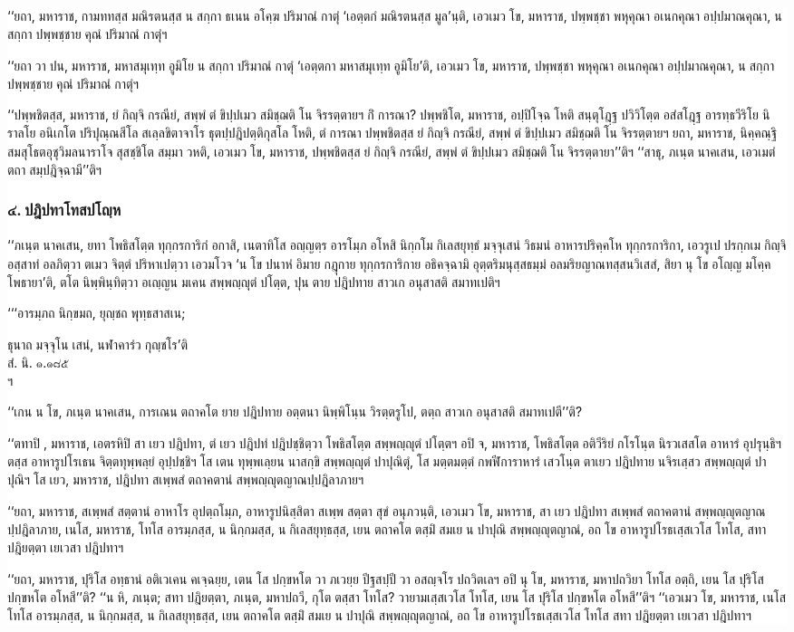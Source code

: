 
<p>‘‘ยถา, มหาราช, กามททสฺส มณิรตนสฺส น สกฺกา ธเนน อโคฺฆ  ปริมาณํ กาตุํ ‘เอตฺตกํ มณิรตนสฺส มูล’นฺติ, เอวเมว โข, มหาราช, ปพฺพชฺชา พหุคุณา อเนกคุณา อปฺปมาณคุณา, น สกฺกา ปพฺพชฺชาย คุณํ ปริมาณํ กาตุํฯ</p>


<p>‘‘ยถา วา ปน, มหาราช, มหาสมุเทฺท อูมิโย น สกฺกา ปริมาณํ กาตุํ ‘เอตฺตกา มหาสมุเทฺท อูมิโย’ติ, เอวเมว โข, มหาราช, ปพฺพชฺชา พหุคุณา  อเนกคุณา อปฺปมาณคุณา, น สกฺกา ปพฺพชฺชาย คุณํ ปริมาณํ กาตุํฯ</p>


<p>‘‘ปพฺพชิตสฺส, มหาราช, ยํ กิญฺจิ กรณียํ, สพฺพํ ตํ ขิปฺปเมว สมิชฺฌติ โน จิรรตฺตายฯ กิํ การณา? ปพฺพชิโต, มหาราช, อปฺปิโจฺฉ โหติ สนฺตุโฎฺฐ ปวิวิโตฺต อสํสโฎฺฐ อารทฺธวีริโย นิราลโย อนิเกโต ปริปุณฺณสีโล สเลฺลขิตาจาโร ธุตปฺปฎิปตฺติกุสโล โหติ, ตํ การณา ปพฺพชิตสฺส ยํ กิญฺจิ กรณียํ, สพฺพํ ตํ ขิปฺปเมว สมิชฺฌติ โน จิรรตฺตายฯ ยถา, มหาราช, นิคฺคณฺฐิสมสุโธตอุชุวิมลนาราโจ สุสชฺชิโต สมฺมา วหติ, เอวเมว โข, มหาราช, ปพฺพชิตสฺส ยํ กิญฺจิ กรณียํ, สพฺพํ ตํ ขิปฺปเมว สมิชฺฌติ โน จิรรตฺตายา’’ติฯ ‘‘สาธุ, ภเนฺต นาคเสน, เอวเมตํ ตถา สมฺปฎิจฺฉามี’’ติฯ</p>

</p>


<h3>๔. ปฎิปทาโทสปโญฺห</h3>
<p> ‘‘ภเนฺต  นาคเสน, ยทา โพธิสโตฺต ทุกฺกรการิกํ อกาสิ, เนตาทิโส อญฺญตฺร อารโมฺภ อโหสิ นิกฺกโม กิเลสยุทฺธํ มจฺจุเสนํ วิธมนํ อาหารปริคฺคโห ทุกฺกรการิกา, เอวรูเป ปรกฺกเม กิญฺจิ อสฺสาทํ อลภิตฺวา ตเมว จิตฺตํ ปริหาเปตฺวา เอวมโวจ ‘น โข ปนาหํ อิมาย กฎุกาย ทุกฺกรการิกาย อธิคจฺฉามิ อุตฺตริมนุสฺสธมฺมํ อลมริยญาณทสฺสนวิเสสํ, สิยา นุ โข อโญฺญ มโคฺค โพธายา’ติ, ตโต นิพฺพินฺทิตฺวา อเญฺญน มเคน สพฺพญฺญุตํ ปโตฺต, ปุน ตาย ปฎิปทาย สาวเก อนุสาสติ สมาทเปติฯ</p>


<p>
‘‘‘อารมฺภถ  
นิกฺขมถ, ยุญฺชถ พุทฺธสาสเน;  
  
ธุนาถ มจฺจุโน เสนํ, นฬาคารํว กุญฺชโร’ติ  
สํ. นิ. ๑.๑๘๕  
ฯ  
</p>
  
<p>‘‘เกน น โข, ภเนฺต นาคเสน, การเณน ตถาคโต ยาย ปฎิปทาย อตฺตนา นิพฺพิโนฺน วิรตฺตรูโป, ตตฺถ สาวเก อนุสาสติ สมาทเปตี’’ติ?</p>


<p>‘‘ตทาปิ , มหาราช, เอตรหิปิ สา เยว ปฎิปทา, ตํ เยว ปฎิปทํ ปฎิปชฺชิตฺวา โพธิสโตฺต สพฺพญฺญุตํ ปโตฺตฯ อปิ จ, มหาราช, โพธิสโตฺต อติวีริยํ กโรโนฺต นิรวเสสโต อาหารํ อุปรุนฺธิฯ ตสฺส อาหารูปโรเธน จิตฺตทุพฺพลฺยํ อุปฺปชฺชิฯ โส เตน ทุพฺพเลฺยน นาสกฺขิ สพฺพญฺญุตํ ปาปุณิตุํ, โส มตฺตมตฺตํ กพฬีการาหารํ เสวโนฺต ตาเยว ปฎิปทาย นจิรเสฺสว สพฺพญฺญุตํ ปาปุณิฯ โส เยว, มหาราช, ปฎิปทา สเพฺพสํ ตถาคตานํ สพฺพญฺญุตญาณปฺปฎิลาภายฯ</p>


<p>‘‘ยถา, มหาราช, สเพฺพสํ สตฺตานํ อาหาโร อุปตฺถโมฺภ, อาหารูปนิสฺสิตา สเพฺพ สตฺตา สุขํ อนุภวนฺติ, เอวเมว โข, มหาราช, สา เยว ปฎิปทา สเพฺพสํ ตถาคตานํ สพฺพญฺญุตญาณปฺปฎิลาภาย, เนโส, มหาราช, โทโส อารมฺภสฺส, น นิกฺกมสฺส, น กิเลสยุทฺธสฺส, เยน ตถาคโต ตสฺมิํ สมเย น ปาปุณิ สพฺพญฺญุตญาณํ, อถ โข อาหารูปโรธเสฺสเวโส โทโส, สทา ปฎิยตฺตา เยเวสา ปฎิปทาฯ</p>


<p>‘‘ยถา, มหาราช, ปุริโส อทฺธานํ อติเวเคน คเจฺฉยฺย, เตน โส ปกฺขหโต วา ภเวยฺย  ปีฐสปฺปี วา อสญฺจโร ปถวิตเลฯ อปิ นุ โข, มหาราช, มหาปถวิยา โทโส อตฺถิ, เยน โส ปุริโส ปกฺขหโต อโหสี’’ติ? ‘‘น หิ, ภเนฺต; สทา ปฎิยตฺตา, ภเนฺต, มหาปถวี, กุโต ตสฺสา โทโส? วายามเสฺสเวโส โทโส, เยน โส ปุริโส ปกฺขหโต อโหสี’’ติฯ ‘‘เอวเมว โข, มหาราช, เนโส โทโส อารมฺภสฺส, น นิกฺกมสฺส, น กิเลสยุทฺธสฺส, เยน ตถาคโต ตสฺมิํ สมเย น ปาปุณิ สพฺพญฺญุตญาณํ, อถ โข อาหารูปโรธเสฺสเวโส โทโส สทา ปฎิยตฺตา  เยเวสา ปฎิปทาฯ</p>

